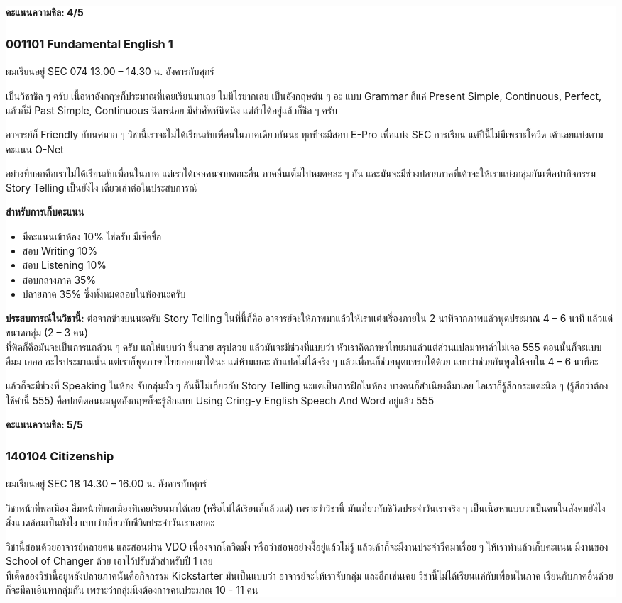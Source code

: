 **คะแนนความชิล: 4/5**

### 001101 Fundamental English 1

ผมเรียนอยู่ SEC 074 13.00 – 14.30 น. อังคารกับศุกร์

เป็นวิชาชิล ๆ ครับ เนื้อหาอังกฤษก็ประมาณที่เคยเรียนมาเลย ไม่มีไรยากเลย เป็นอังกฤษต้น ๆ อะ แบบ Grammar ก็แค่ Present Simple,
Continuous, Perfect, แล้วก็มี Past Simple, Continuous นิดหน่อย มีคำศัพท์นิดนึง แต่ถ้าได้อยู่แล้วก็ชิล ๆ ครับ

อาจารย์ก็ Friendly กับนศมาก ๆ วิชานี้เราจะไม่ได้เรียนกับเพื่อนในภาคเดียวกันนะ ทุกทีจะมีสอบ E-Pro
เพื่อแบ่ง SEC การเรียน แต่ปีนี้ไม่มีเพราะโควิด เค้าเลยแบ่งตามคะแนน O-Net

อย่างที่บอกคือเราไม่ได้เรียนกับเพื่อนในภาค แต่เราได้เจอคนจากคณะอื่น ภาคอื่นเต็มไปหมดคละ ๆ กัน และมันจะมีช่วงปลายภาคที่เค้าจะให้เราแบ่งกลุ่มกันเพื่อทำกิจกรรม
Story Telling เป็นยังไง เดี๋ยวเล่าต่อในประสบการณ์

**สำหรับการเก็บคะแนน**

- มีคะแนนเข้าห้อง 10% ใช่ครับ มีเช็คชื่อ
- สอบ Writing 10%
- สอบ Listening 10%
- สอบกลางภาค 35%
- ปลายภาค 35%
  ซึ่งทั้งหมดสอบในห้องนะครับ

**ประสบการณ์ในวิชานี้:** ต่อจากข้างบนนะครับ Story Telling ในที่นี้ก็คือ อาจารย์จะให้ภาพมาแล้วให้เราแต่งเรื่องภายใน 2
นาทีจากภาพแล้วพูดประมาณ 4 – 6 นาที แล้วแต่ขนาดกลุ่ม (2 – 3 คน)  
ที่พีคก็คือมันจะเป็นการแถล้วน ๆ ครับ แถให้แบบว่า ขึ้นสวย สรุปสวย แล้วมันจะมีช่วงที่แบบว่า หัวเราคิดภาษาไทยมาแล้วแต่ส่วนแปลมาหาคำไม่เจอ 555 ตอนนั้นก็จะแบบ
อืมม เอออ อะไรประมาณนั้น แต่เราก็พูดภาษาไทยออกมาได้นะ แต่ห้ามเยอะ ถ้าแปลไม่ได้จริง ๆ แล้วเพื่อนก็ช่วยพูดแทรกได้ด้วย
แบบว่าช่วยกันพูดให้จบใน 4 – 6 นาทีอะ

แล้วก็จะมีช่วงที่ Speaking ในห้อง จับกลุ่มมั่ว ๆ อันนี้ไม่เกี่ยวกับ Story Telling นะแต่เป็นการฝึกในห้อง บางคนก็สำเนียงดีมาเลย ไอเราก็รู้สึกกระแดะนิด ๆ (รู้สึกว่าต้องใช้คำนี้ 555)
คือปกติตอนผมพูดอังกฤษก็จะรู้สึกแบบ Using Cring-y English Speech And Word อยู่แล้ว 555

**คะแนนความชิล: 5/5**

### 140104 Citizenship

ผมเรียนอยู่ SEC 18 14.30 – 16.00 น. อังคารกับศุกร์

วิชาหน้าที่พลเมือง ลืมหน้าที่พลเมืองที่เคยเรียนมาได้เลย (หรือไม่ได้เรียนก็แล้วแต่) เพราะว่าวิชานี้ มันเกี่ยวกับชีวิตประจำวันเราจริง ๆ
เป็นเนื้อหาแบบว่าเป็นคนในสังคมยังไง สิ่งแวดล้อมเป็นยังไง แบบว่าเกี่ยวกับชีวิตประจำวันเราเลยอะ

วิชานี้สอนด้วยอาจารย์หลายคน และสอนผ่าน VDO เนื่องจากโควิดมั้ง หรือว่าสอนอย่างงี้อยู่แล้วไม่รู้ แล้วเค้าก็จะมีงานประจำวีคมาเรื่อย ๆ ให้เราทำแล้วเก็บคะแนน มีงานของ School of Changer ด้วย เอาไว้ปรับตัวสำหรับปี 1 เลย  
ทีเด็ดของวิชานี้อยู่หลังปลายภาคนั่นคือกิจกรรม Kickstarter มันเป็นแบบว่า อาจารย์จะให้เราจับกลุ่ม และอีกเช่นเคย วิชานี้ไม่ได้เรียนแค่กับเพื่อนในภาค เรียนกับภาคอื่นด้วย ก็จะมีคนอื่นหากลุ่มกัน เพราะว่ากลุ่มนึงต้องการคนประมาณ 10 - 11 คน
